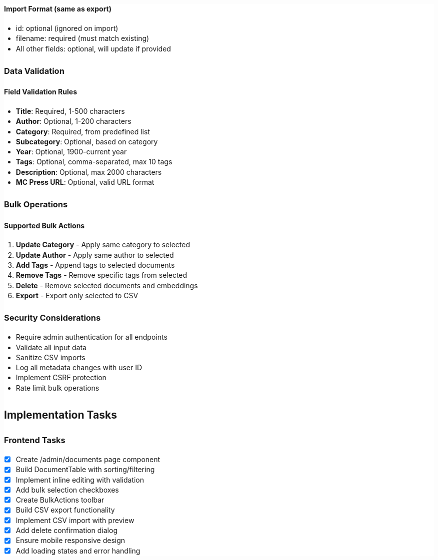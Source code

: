 #### Import Format (same as export)
- id: optional (ignored on import)
- filename: required (must match existing)
- All other fields: optional, will update if provided

### Data Validation

#### Field Validation Rules
- **Title**: Required, 1-500 characters
- **Author**: Optional, 1-200 characters
- **Category**: Required, from predefined list
- **Subcategory**: Optional, based on category
- **Year**: Optional, 1900-current year
- **Tags**: Optional, comma-separated, max 10 tags
- **Description**: Optional, max 2000 characters
- **MC Press URL**: Optional, valid URL format

### Bulk Operations

#### Supported Bulk Actions
1. **Update Category** - Apply same category to selected
2. **Update Author** - Apply same author to selected
3. **Add Tags** - Append tags to selected documents
4. **Remove Tags** - Remove specific tags from selected
5. **Delete** - Remove selected documents and embeddings
6. **Export** - Export only selected to CSV

### Security Considerations

- Require admin authentication for all endpoints
- Validate all input data
- Sanitize CSV imports
- Log all metadata changes with user ID
- Implement CSRF protection
- Rate limit bulk operations

## Implementation Tasks

### Frontend Tasks
- [x] Create /admin/documents page component
- [x] Build DocumentTable with sorting/filtering
- [x] Implement inline editing with validation
- [x] Add bulk selection checkboxes
- [x] Create BulkActions toolbar
- [x] Build CSV export functionality
- [x] Implement CSV import with preview
- [x] Add delete confirmation dialog
- [x] Ensure mobile responsive design
- [x] Add loading states and error handling
